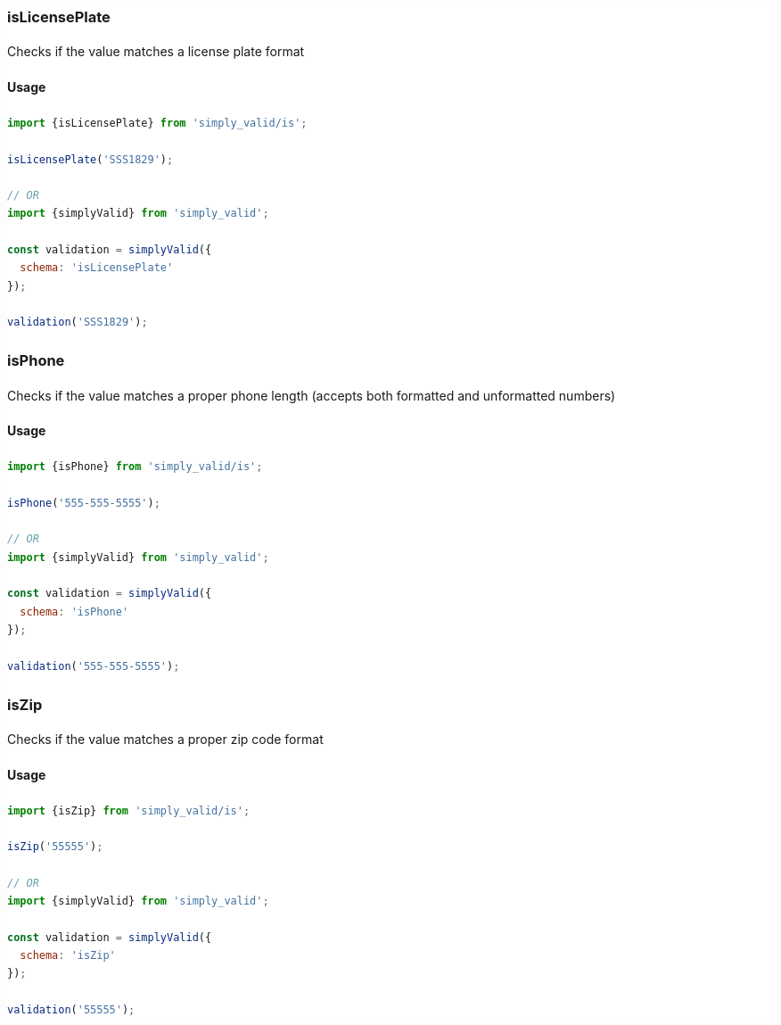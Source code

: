 ### isLicensePlate
Checks if the value matches a license plate format

#### Usage
```js
import {isLicensePlate} from 'simply_valid/is';

isLicensePlate('SSS1829');

// OR
import {simplyValid} from 'simply_valid';

const validation = simplyValid({
  schema: 'isLicensePlate'
});

validation('SSS1829');
```

### isPhone
Checks if the value matches a proper phone length (accepts both formatted and unformatted numbers)

#### Usage
```js
import {isPhone} from 'simply_valid/is';

isPhone('555-555-5555');

// OR
import {simplyValid} from 'simply_valid';

const validation = simplyValid({
  schema: 'isPhone'
});

validation('555-555-5555');
```

### isZip
Checks if the value matches a proper zip code format

#### Usage
```js
import {isZip} from 'simply_valid/is';

isZip('55555');

// OR
import {simplyValid} from 'simply_valid';

const validation = simplyValid({
  schema: 'isZip'
});

validation('55555');
```
